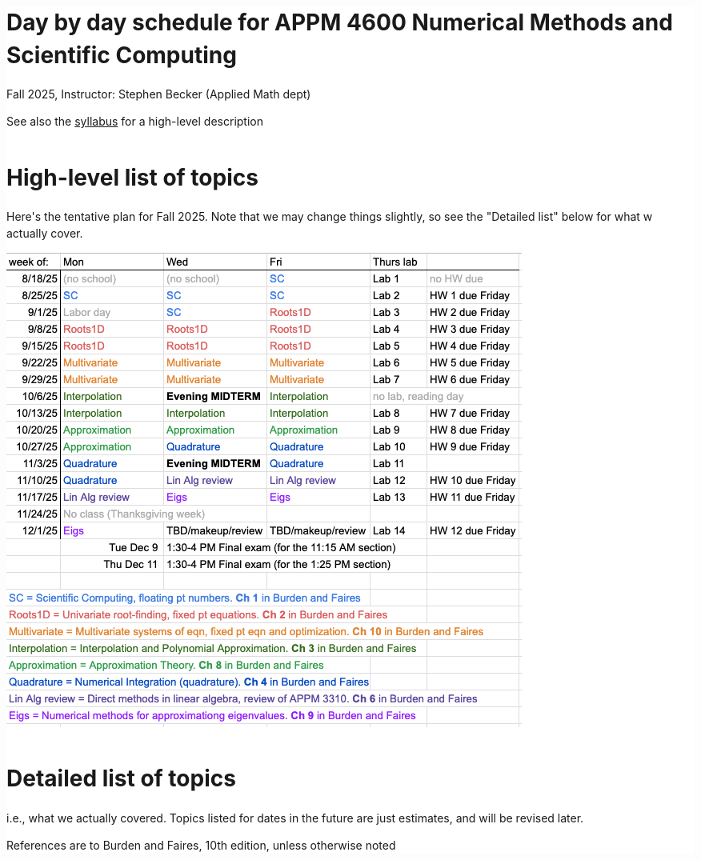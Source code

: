 # Day by day schedule for APPM 4600 Numerical Methods and Scientific Computing

Fall 2025, Instructor: Stephen Becker (Applied Math dept)

See also the [syllabus](syllabus.md) for a high-level description

# High-level list of topics
Here's the tentative plan for Fall 2025. Note that we may change things slightly, so see the "Detailed list" below for what w actually cover.

![Tentative spreadsheet schedule](Fall2025schedule.png)

# Detailed list of topics
i.e., what we actually covered.  Topics listed for dates in the future are just estimates,  and will be revised later.

References are to Burden and Faires, 10th edition, unless otherwise noted
